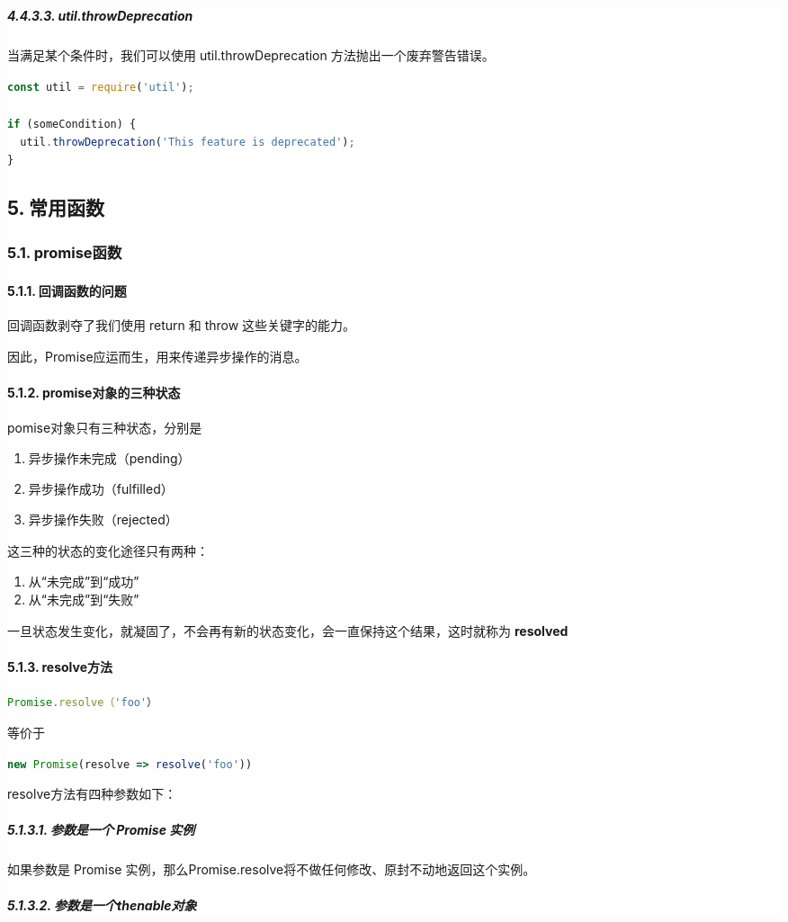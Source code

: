 ##### 4.4.3.3.    util.throwDeprecation

当满足某个条件时，我们可以使用 util.throwDeprecation 方法抛出一个废弃警告错误。

```javascript
const util = require('util');

if (someCondition) {
  util.throwDeprecation('This feature is deprecated');
}
```

## 5. 常用函数

### 5.1.  promise函数

#### 5.1.1.   回调函数的问题

回调函数剥夺了我们使用 return 和 throw 这些关键字的能力。

因此，Promise应运而生，用来传递异步操作的消息。

#### 5.1.2.   promise对象的三种状态

pomise对象只有三种状态，分别是

1. 异步操作未完成（pending）

2. 异步操作成功（fulfilled）

3. 异步操作失败（rejected）

这三种的状态的变化途径只有两种：

1. 从“未完成”到“成功”
2. 从“未完成”到“失败”

一旦状态发生变化，就凝固了，不会再有新的状态变化，会一直保持这个结果，这时就称为 **resolved**

#### 5.1.3.   resolve方法

```javascript
Promise.resolve（'foo'）
```

等价于 

```javascript
new Promise(resolve => resolve('foo'))
```

resolve方法有四种参数如下：

##### 5.1.3.1.    参数是一个 Promise 实例

如果参数是 Promise 实例，那么Promise.resolve将不做任何修改、原封不动地返回这个实例。

##### 5.1.3.2.    参数是一个thenable对象
